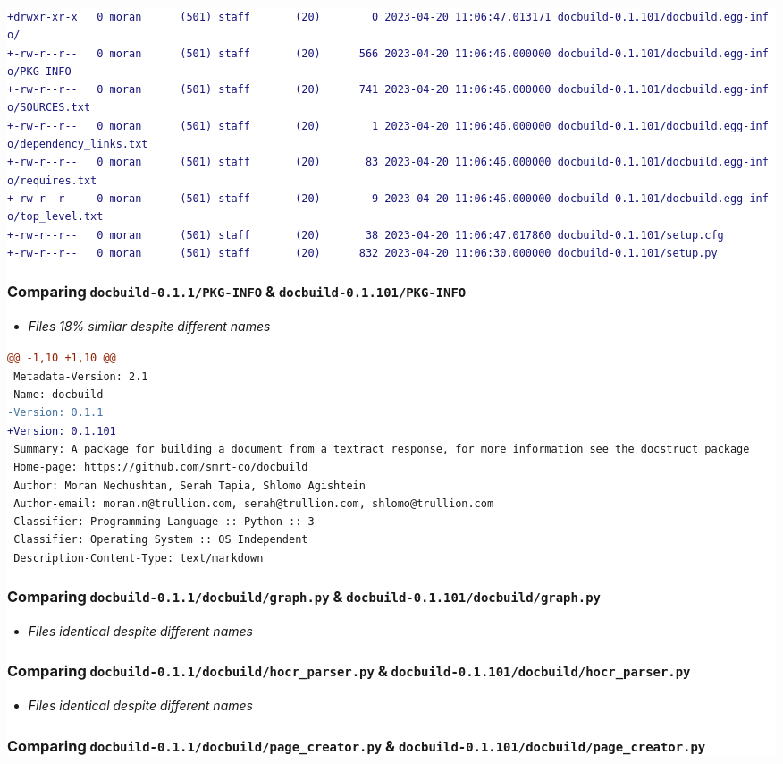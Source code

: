 ```diff
+drwxr-xr-x   0 moran      (501) staff       (20)        0 2023-04-20 11:06:47.013171 docbuild-0.1.101/docbuild.egg-info/
+-rw-r--r--   0 moran      (501) staff       (20)      566 2023-04-20 11:06:46.000000 docbuild-0.1.101/docbuild.egg-info/PKG-INFO
+-rw-r--r--   0 moran      (501) staff       (20)      741 2023-04-20 11:06:46.000000 docbuild-0.1.101/docbuild.egg-info/SOURCES.txt
+-rw-r--r--   0 moran      (501) staff       (20)        1 2023-04-20 11:06:46.000000 docbuild-0.1.101/docbuild.egg-info/dependency_links.txt
+-rw-r--r--   0 moran      (501) staff       (20)       83 2023-04-20 11:06:46.000000 docbuild-0.1.101/docbuild.egg-info/requires.txt
+-rw-r--r--   0 moran      (501) staff       (20)        9 2023-04-20 11:06:46.000000 docbuild-0.1.101/docbuild.egg-info/top_level.txt
+-rw-r--r--   0 moran      (501) staff       (20)       38 2023-04-20 11:06:47.017860 docbuild-0.1.101/setup.cfg
+-rw-r--r--   0 moran      (501) staff       (20)      832 2023-04-20 11:06:30.000000 docbuild-0.1.101/setup.py
```

### Comparing `docbuild-0.1.1/PKG-INFO` & `docbuild-0.1.101/PKG-INFO`

 * *Files 18% similar despite different names*

```diff
@@ -1,10 +1,10 @@
 Metadata-Version: 2.1
 Name: docbuild
-Version: 0.1.1
+Version: 0.1.101
 Summary: A package for building a document from a textract response, for more information see the docstruct package
 Home-page: https://github.com/smrt-co/docbuild
 Author: Moran Nechushtan, Serah Tapia, Shlomo Agishtein
 Author-email: moran.n@trullion.com, serah@trullion.com, shlomo@trullion.com
 Classifier: Programming Language :: Python :: 3
 Classifier: Operating System :: OS Independent
 Description-Content-Type: text/markdown
```

### Comparing `docbuild-0.1.1/docbuild/graph.py` & `docbuild-0.1.101/docbuild/graph.py`

 * *Files identical despite different names*

### Comparing `docbuild-0.1.1/docbuild/hocr_parser.py` & `docbuild-0.1.101/docbuild/hocr_parser.py`

 * *Files identical despite different names*

### Comparing `docbuild-0.1.1/docbuild/page_creator.py` & `docbuild-0.1.101/docbuild/page_creator.py`
